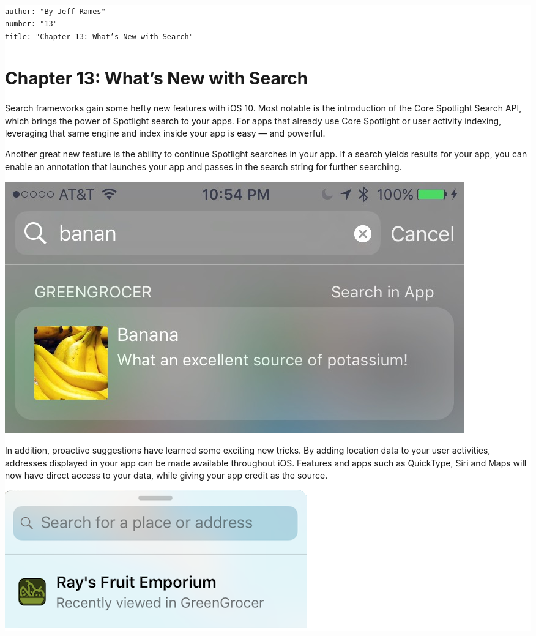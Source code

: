 ```metadata
author: "By Jeff Rames"
number: "13"
title: "Chapter 13: What’s New with Search"
```
# Chapter 13: What’s New with Search

Search frameworks gain some hefty new features with iOS 10. Most notable is the introduction of the Core Spotlight Search API, which brings the power of Spotlight search to your apps. For apps that already use Core Spotlight or user activity indexing, leveraging that same engine and index inside your app is easy — and powerful.

Another great new feature is the ability to continue Spotlight searches in your app. If a search yields results for your app, you can enable an annotation that launches your app and passes in the search string for further searching.

![width=50%](./images/search-in-app-annotation.jpg)

In addition, proactive suggestions have learned some exciting new tricks. By adding location data to your user activities, addresses displayed in your app can be made available throughout iOS. Features and apps such as QuickType, Siri and Maps will now have direct access to your data, while giving your app credit as the source.

![width=50%](./images/proactive-location-suggestion-example.png)
